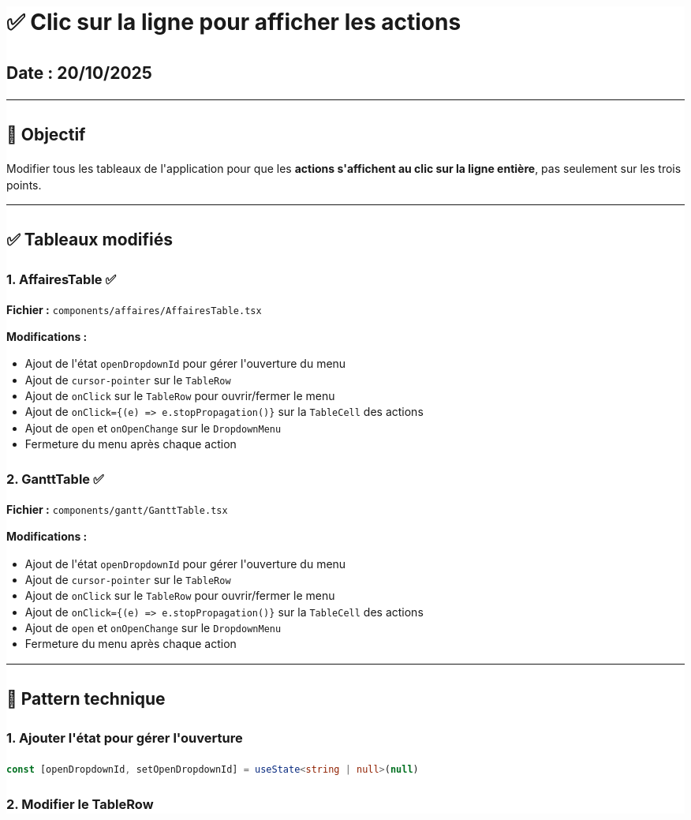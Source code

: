 # ✅ Clic sur la ligne pour afficher les actions

## Date : 20/10/2025

---

## 🎯 Objectif

Modifier tous les tableaux de l'application pour que les **actions s'affichent au clic sur la ligne entière**, pas seulement sur les trois points.

---

## ✅ Tableaux modifiés

### 1. AffairesTable ✅
**Fichier :** `components/affaires/AffairesTable.tsx`

**Modifications :**
- Ajout de l'état `openDropdownId` pour gérer l'ouverture du menu
- Ajout de `cursor-pointer` sur le `TableRow`
- Ajout de `onClick` sur le `TableRow` pour ouvrir/fermer le menu
- Ajout de `onClick={(e) => e.stopPropagation()}` sur la `TableCell` des actions
- Ajout de `open` et `onOpenChange` sur le `DropdownMenu`
- Fermeture du menu après chaque action

### 2. GanttTable ✅
**Fichier :** `components/gantt/GanttTable.tsx`

**Modifications :**
- Ajout de l'état `openDropdownId` pour gérer l'ouverture du menu
- Ajout de `cursor-pointer` sur le `TableRow`
- Ajout de `onClick` sur le `TableRow` pour ouvrir/fermer le menu
- Ajout de `onClick={(e) => e.stopPropagation()}` sur la `TableCell` des actions
- Ajout de `open` et `onOpenChange` sur le `DropdownMenu`
- Fermeture du menu après chaque action

---

## 🔧 Pattern technique

### 1. Ajouter l'état pour gérer l'ouverture

```typescript
const [openDropdownId, setOpenDropdownId] = useState<string | null>(null)
```

### 2. Modifier le TableRow
